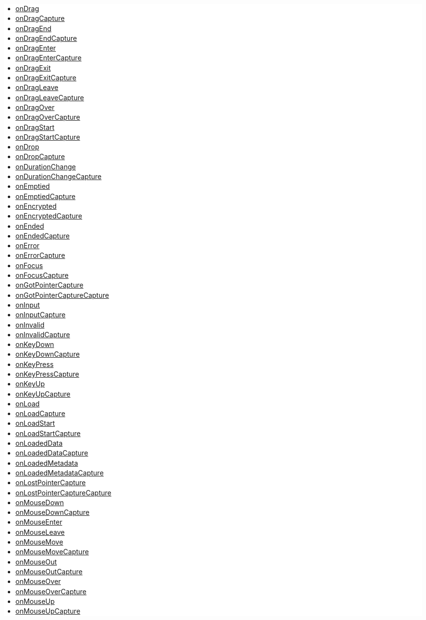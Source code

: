 * [onDrag](_badge_badge_props_.badgeunhandledprops.md#ondrag)
* [onDragCapture](_badge_badge_props_.badgeunhandledprops.md#ondragcapture)
* [onDragEnd](_badge_badge_props_.badgeunhandledprops.md#ondragend)
* [onDragEndCapture](_badge_badge_props_.badgeunhandledprops.md#ondragendcapture)
* [onDragEnter](_badge_badge_props_.badgeunhandledprops.md#ondragenter)
* [onDragEnterCapture](_badge_badge_props_.badgeunhandledprops.md#ondragentercapture)
* [onDragExit](_badge_badge_props_.badgeunhandledprops.md#ondragexit)
* [onDragExitCapture](_badge_badge_props_.badgeunhandledprops.md#ondragexitcapture)
* [onDragLeave](_badge_badge_props_.badgeunhandledprops.md#ondragleave)
* [onDragLeaveCapture](_badge_badge_props_.badgeunhandledprops.md#ondragleavecapture)
* [onDragOver](_badge_badge_props_.badgeunhandledprops.md#ondragover)
* [onDragOverCapture](_badge_badge_props_.badgeunhandledprops.md#ondragovercapture)
* [onDragStart](_badge_badge_props_.badgeunhandledprops.md#ondragstart)
* [onDragStartCapture](_badge_badge_props_.badgeunhandledprops.md#ondragstartcapture)
* [onDrop](_badge_badge_props_.badgeunhandledprops.md#ondrop)
* [onDropCapture](_badge_badge_props_.badgeunhandledprops.md#ondropcapture)
* [onDurationChange](_badge_badge_props_.badgeunhandledprops.md#ondurationchange)
* [onDurationChangeCapture](_badge_badge_props_.badgeunhandledprops.md#ondurationchangecapture)
* [onEmptied](_badge_badge_props_.badgeunhandledprops.md#onemptied)
* [onEmptiedCapture](_badge_badge_props_.badgeunhandledprops.md#onemptiedcapture)
* [onEncrypted](_badge_badge_props_.badgeunhandledprops.md#onencrypted)
* [onEncryptedCapture](_badge_badge_props_.badgeunhandledprops.md#onencryptedcapture)
* [onEnded](_badge_badge_props_.badgeunhandledprops.md#onended)
* [onEndedCapture](_badge_badge_props_.badgeunhandledprops.md#onendedcapture)
* [onError](_badge_badge_props_.badgeunhandledprops.md#onerror)
* [onErrorCapture](_badge_badge_props_.badgeunhandledprops.md#onerrorcapture)
* [onFocus](_badge_badge_props_.badgeunhandledprops.md#onfocus)
* [onFocusCapture](_badge_badge_props_.badgeunhandledprops.md#onfocuscapture)
* [onGotPointerCapture](_badge_badge_props_.badgeunhandledprops.md#ongotpointercapture)
* [onGotPointerCaptureCapture](_badge_badge_props_.badgeunhandledprops.md#ongotpointercapturecapture)
* [onInput](_badge_badge_props_.badgeunhandledprops.md#oninput)
* [onInputCapture](_badge_badge_props_.badgeunhandledprops.md#oninputcapture)
* [onInvalid](_badge_badge_props_.badgeunhandledprops.md#oninvalid)
* [onInvalidCapture](_badge_badge_props_.badgeunhandledprops.md#oninvalidcapture)
* [onKeyDown](_badge_badge_props_.badgeunhandledprops.md#onkeydown)
* [onKeyDownCapture](_badge_badge_props_.badgeunhandledprops.md#onkeydowncapture)
* [onKeyPress](_badge_badge_props_.badgeunhandledprops.md#onkeypress)
* [onKeyPressCapture](_badge_badge_props_.badgeunhandledprops.md#onkeypresscapture)
* [onKeyUp](_badge_badge_props_.badgeunhandledprops.md#onkeyup)
* [onKeyUpCapture](_badge_badge_props_.badgeunhandledprops.md#onkeyupcapture)
* [onLoad](_badge_badge_props_.badgeunhandledprops.md#onload)
* [onLoadCapture](_badge_badge_props_.badgeunhandledprops.md#onloadcapture)
* [onLoadStart](_badge_badge_props_.badgeunhandledprops.md#onloadstart)
* [onLoadStartCapture](_badge_badge_props_.badgeunhandledprops.md#onloadstartcapture)
* [onLoadedData](_badge_badge_props_.badgeunhandledprops.md#onloadeddata)
* [onLoadedDataCapture](_badge_badge_props_.badgeunhandledprops.md#onloadeddatacapture)
* [onLoadedMetadata](_badge_badge_props_.badgeunhandledprops.md#onloadedmetadata)
* [onLoadedMetadataCapture](_badge_badge_props_.badgeunhandledprops.md#onloadedmetadatacapture)
* [onLostPointerCapture](_badge_badge_props_.badgeunhandledprops.md#onlostpointercapture)
* [onLostPointerCaptureCapture](_badge_badge_props_.badgeunhandledprops.md#onlostpointercapturecapture)
* [onMouseDown](_badge_badge_props_.badgeunhandledprops.md#onmousedown)
* [onMouseDownCapture](_badge_badge_props_.badgeunhandledprops.md#onmousedowncapture)
* [onMouseEnter](_badge_badge_props_.badgeunhandledprops.md#onmouseenter)
* [onMouseLeave](_badge_badge_props_.badgeunhandledprops.md#onmouseleave)
* [onMouseMove](_badge_badge_props_.badgeunhandledprops.md#onmousemove)
* [onMouseMoveCapture](_badge_badge_props_.badgeunhandledprops.md#onmousemovecapture)
* [onMouseOut](_badge_badge_props_.badgeunhandledprops.md#onmouseout)
* [onMouseOutCapture](_badge_badge_props_.badgeunhandledprops.md#onmouseoutcapture)
* [onMouseOver](_badge_badge_props_.badgeunhandledprops.md#onmouseover)
* [onMouseOverCapture](_badge_badge_props_.badgeunhandledprops.md#onmouseovercapture)
* [onMouseUp](_badge_badge_props_.badgeunhandledprops.md#onmouseup)
* [onMouseUpCapture](_badge_badge_props_.badgeunhandledprops.md#onmouseupcapture)